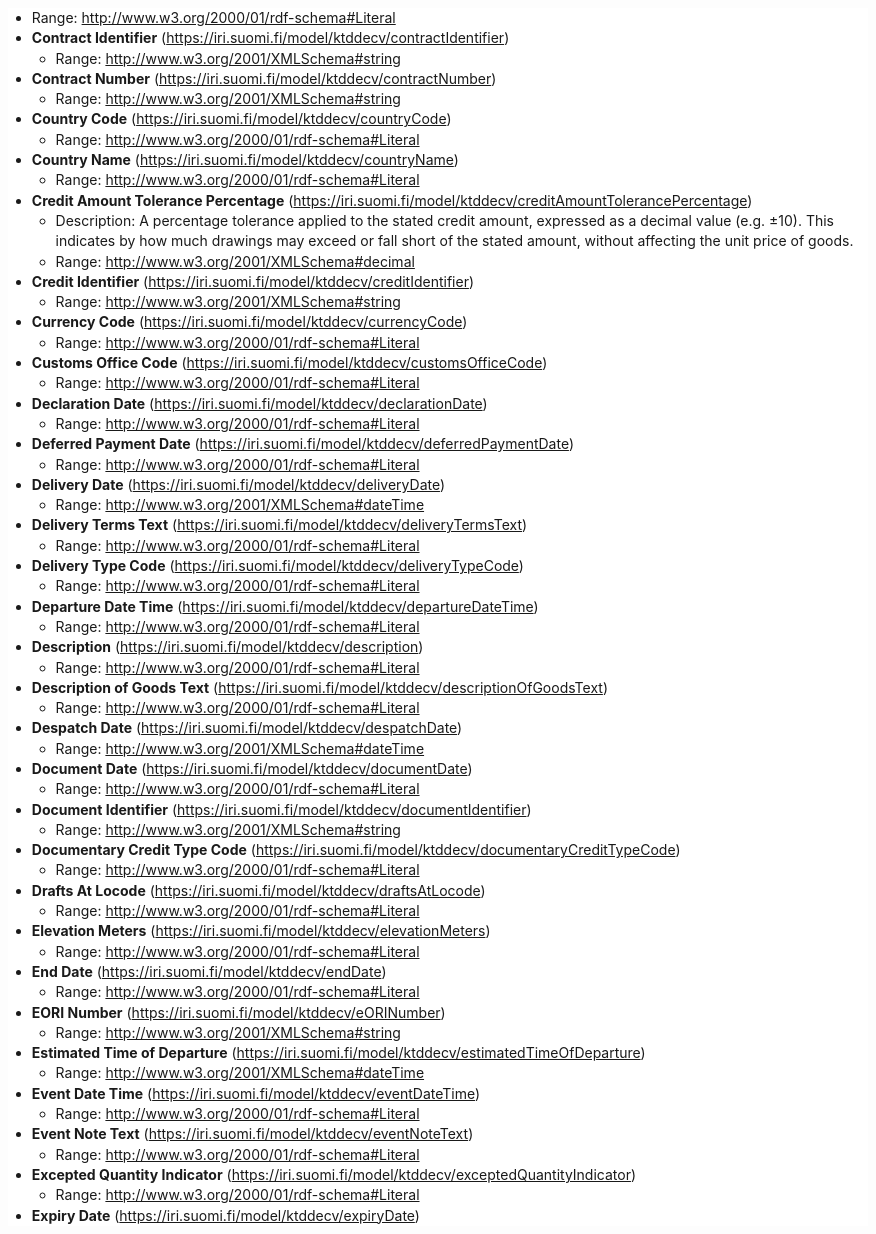   - Range: <http://www.w3.org/2000/01/rdf-schema#Literal>
- **Contract Identifier** (<https://iri.suomi.fi/model/ktddecv/contractIdentifier>)
  - Range: <http://www.w3.org/2001/XMLSchema#string>
- **Contract Number** (<https://iri.suomi.fi/model/ktddecv/contractNumber>)
  - Range: <http://www.w3.org/2001/XMLSchema#string>
- **Country Code** (<https://iri.suomi.fi/model/ktddecv/countryCode>)
  - Range: <http://www.w3.org/2000/01/rdf-schema#Literal>
- **Country Name** (<https://iri.suomi.fi/model/ktddecv/countryName>)
  - Range: <http://www.w3.org/2000/01/rdf-schema#Literal>
- **Credit Amount Tolerance Percentage** (<https://iri.suomi.fi/model/ktddecv/creditAmountTolerancePercentage>)
  - Description: A percentage tolerance applied to the stated credit amount, expressed as a decimal value (e.g. ±10). This indicates by how much drawings may exceed or fall short of the stated amount, without affecting the unit price of goods.
  - Range: <http://www.w3.org/2001/XMLSchema#decimal>
- **Credit Identifier** (<https://iri.suomi.fi/model/ktddecv/creditIdentifier>)
  - Range: <http://www.w3.org/2001/XMLSchema#string>
- **Currency Code** (<https://iri.suomi.fi/model/ktddecv/currencyCode>)
  - Range: <http://www.w3.org/2000/01/rdf-schema#Literal>
- **Customs Office Code** (<https://iri.suomi.fi/model/ktddecv/customsOfficeCode>)
  - Range: <http://www.w3.org/2000/01/rdf-schema#Literal>
- **Declaration Date** (<https://iri.suomi.fi/model/ktddecv/declarationDate>)
  - Range: <http://www.w3.org/2000/01/rdf-schema#Literal>
- **Deferred Payment Date** (<https://iri.suomi.fi/model/ktddecv/deferredPaymentDate>)
  - Range: <http://www.w3.org/2000/01/rdf-schema#Literal>
- **Delivery Date** (<https://iri.suomi.fi/model/ktddecv/deliveryDate>)
  - Range: <http://www.w3.org/2001/XMLSchema#dateTime>
- **Delivery Terms Text** (<https://iri.suomi.fi/model/ktddecv/deliveryTermsText>)
  - Range: <http://www.w3.org/2000/01/rdf-schema#Literal>
- **Delivery Type Code** (<https://iri.suomi.fi/model/ktddecv/deliveryTypeCode>)
  - Range: <http://www.w3.org/2000/01/rdf-schema#Literal>
- **Departure Date Time** (<https://iri.suomi.fi/model/ktddecv/departureDateTime>)
  - Range: <http://www.w3.org/2000/01/rdf-schema#Literal>
- **Description** (<https://iri.suomi.fi/model/ktddecv/description>)
  - Range: <http://www.w3.org/2000/01/rdf-schema#Literal>
- **Description of Goods Text** (<https://iri.suomi.fi/model/ktddecv/descriptionOfGoodsText>)
  - Range: <http://www.w3.org/2000/01/rdf-schema#Literal>
- **Despatch Date** (<https://iri.suomi.fi/model/ktddecv/despatchDate>)
  - Range: <http://www.w3.org/2001/XMLSchema#dateTime>
- **Document Date** (<https://iri.suomi.fi/model/ktddecv/documentDate>)
  - Range: <http://www.w3.org/2000/01/rdf-schema#Literal>
- **Document Identifier** (<https://iri.suomi.fi/model/ktddecv/documentIdentifier>)
  - Range: <http://www.w3.org/2001/XMLSchema#string>
- **Documentary Credit Type Code** (<https://iri.suomi.fi/model/ktddecv/documentaryCreditTypeCode>)
  - Range: <http://www.w3.org/2000/01/rdf-schema#Literal>
- **Drafts At Locode** (<https://iri.suomi.fi/model/ktddecv/draftsAtLocode>)
  - Range: <http://www.w3.org/2000/01/rdf-schema#Literal>
- **Elevation Meters** (<https://iri.suomi.fi/model/ktddecv/elevationMeters>)
  - Range: <http://www.w3.org/2000/01/rdf-schema#Literal>
- **End Date** (<https://iri.suomi.fi/model/ktddecv/endDate>)
  - Range: <http://www.w3.org/2000/01/rdf-schema#Literal>
- **EORI Number** (<https://iri.suomi.fi/model/ktddecv/eORINumber>)
  - Range: <http://www.w3.org/2001/XMLSchema#string>
- **Estimated Time of Departure** (<https://iri.suomi.fi/model/ktddecv/estimatedTimeOfDeparture>)
  - Range: <http://www.w3.org/2001/XMLSchema#dateTime>
- **Event Date Time** (<https://iri.suomi.fi/model/ktddecv/eventDateTime>)
  - Range: <http://www.w3.org/2000/01/rdf-schema#Literal>
- **Event Note Text** (<https://iri.suomi.fi/model/ktddecv/eventNoteText>)
  - Range: <http://www.w3.org/2000/01/rdf-schema#Literal>
- **Excepted Quantity Indicator** (<https://iri.suomi.fi/model/ktddecv/exceptedQuantityIndicator>)
  - Range: <http://www.w3.org/2000/01/rdf-schema#Literal>
- **Expiry Date** (<https://iri.suomi.fi/model/ktddecv/expiryDate>)